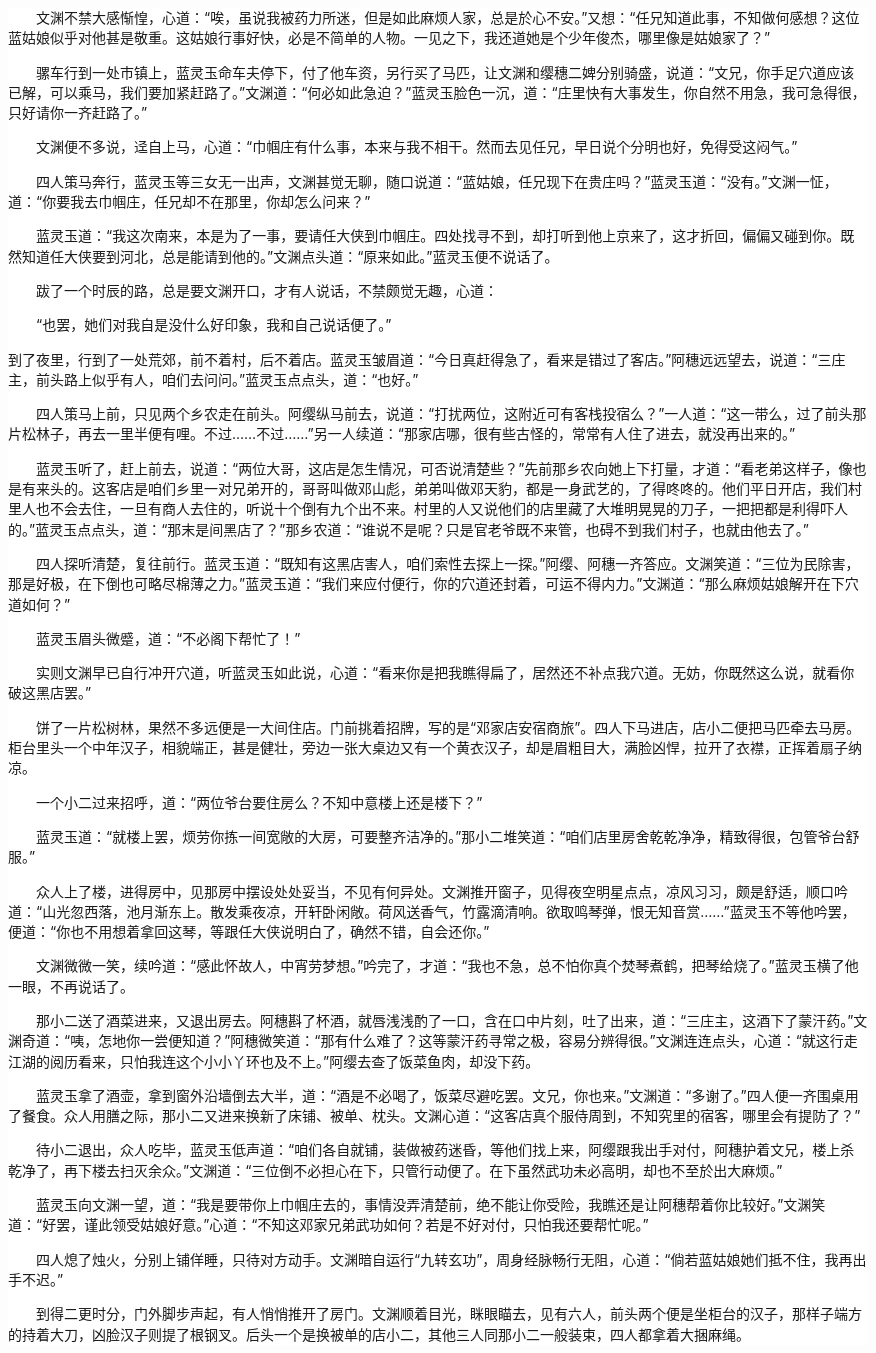 　　文渊不禁大感惭惶，心道：“唉，虽说我被药力所迷，但是如此麻烦人家，总是於心不安。”又想：“任兄知道此事，不知做何感想？这位蓝姑娘似乎对他甚是敬重。这姑娘行事好快，必是不简单的人物。一见之下，我还道她是个少年俊杰，哪里像是姑娘家了？”

　　骡车行到一处市镇上，蓝灵玉命车夫停下，付了他车资，另行买了马匹，让文渊和缨穗二婢分别骑盛，说道：“文兄，你手足穴道应该已解，可以乘马，我们要加紧赶路了。”文渊道：“何必如此急迫？”蓝灵玉脸色一沉，道：“庄里快有大事发生，你自然不用急，我可急得很，只好请你一齐赶路了。”

　　文渊便不多说，迳自上马，心道：“巾帼庄有什么事，本来与我不相干。然而去见任兄，早日说个分明也好，免得受这闷气。”

　　四人策马奔行，蓝灵玉等三女无一出声，文渊甚觉无聊，随口说道：“蓝姑娘，任兄现下在贵庄吗？”蓝灵玉道：“没有。”文渊一怔，道：“你要我去巾帼庄，任兄却不在那里，你却怎么问来？”

　　蓝灵玉道：“我这次南来，本是为了一事，要请任大侠到巾帼庄。四处找寻不到，却打听到他上京来了，这才折回，偏偏又碰到你。既然知道任大侠要到河北，总是能请到他的。”文渊点头道：“原来如此。”蓝灵玉便不说话了。

　　跋了一个时辰的路，总是要文渊开口，才有人说话，不禁颇觉无趣，心道：

　　“也罢，她们对我自是没什么好印象，我和自己说话便了。”


 
 
到了夜里，行到了一处荒郊，前不着村，后不着店。蓝灵玉皱眉道：“今日真赶得急了，看来是错过了客店。”阿穗远远望去，说道：“三庄主，前头路上似乎有人，咱们去问问。”蓝灵玉点点头，道：“也好。”

　　四人策马上前，只见两个乡农走在前头。阿缨纵马前去，说道：“打扰两位，这附近可有客栈投宿么？”一人道：“这一带么，过了前头那片松林子，再去一里半便有哩。不过……不过……”另一人续道：“那家店哪，很有些古怪的，常常有人住了进去，就没再出来的。”

　　蓝灵玉听了，赶上前去，说道：“两位大哥，这店是怎生情况，可否说清楚些？”先前那乡农向她上下打量，才道：“看老弟这样子，像也是有来头的。这客店是咱们乡里一对兄弟开的，哥哥叫做邓山彪，弟弟叫做邓天豹，都是一身武艺的，了得咚咚的。他们平日开店，我们村里人也不会去住，一旦有商人去住的，听说十个倒有九个出不来。村里的人又说他们的店里藏了大堆明晃晃的刀子，一把把都是利得吓人的。”蓝灵玉点点头，道：“那末是间黑店了？”那乡农道：“谁说不是呢？只是官老爷既不来管，也碍不到我们村子，也就由他去了。”

　　四人探听清楚，复往前行。蓝灵玉道：“既知有这黑店害人，咱们索性去探上一探。”阿缨、阿穗一齐答应。文渊笑道：“三位为民除害，那是好极，在下倒也可略尽棉薄之力。”蓝灵玉道：“我们来应付便行，你的穴道还封着，可运不得内力。”文渊道：“那么麻烦姑娘解开在下穴道如何？”

　　蓝灵玉眉头微蹙，道：“不必阁下帮忙了！”

　　实则文渊早已自行冲开穴道，听蓝灵玉如此说，心道：“看来你是把我瞧得扁了，居然还不补点我穴道。无妨，你既然这么说，就看你破这黑店罢。”

　　饼了一片松树林，果然不多远便是一大间住店。门前挑着招牌，写的是“邓家店安宿商旅”。四人下马进店，店小二便把马匹牵去马房。柜台里头一个中年汉子，相貌端正，甚是健壮，旁边一张大桌边又有一个黄衣汉子，却是眉粗目大，满脸凶悍，拉开了衣襟，正挥着扇子纳凉。

　　一个小二过来招呼，道：“两位爷台要住房么？不知中意楼上还是楼下？”

　　蓝灵玉道：“就楼上罢，烦劳你拣一间宽敞的大房，可要整齐洁净的。”那小二堆笑道：“咱们店里房舍乾乾净净，精致得很，包管爷台舒服。”

　　众人上了楼，进得房中，见那房中摆设处处妥当，不见有何异处。文渊推开窗子，见得夜空明星点点，凉风习习，颇是舒适，顺口吟道：“山光忽西落，池月渐东上。散发乘夜凉，开轩卧闲敞。荷风送香气，竹露滴清响。欲取鸣琴弹，恨无知音赏……”蓝灵玉不等他吟罢，便道：“你也不用想着拿回这琴，等跟任大侠说明白了，确然不错，自会还你。”

　　文渊微微一笑，续吟道：“感此怀故人，中宵劳梦想。”吟完了，才道：“我也不急，总不怕你真个焚琴煮鹤，把琴给烧了。”蓝灵玉横了他一眼，不再说话了。

　　那小二送了酒菜进来，又退出房去。阿穗斟了杯酒，就唇浅浅酌了一口，含在口中片刻，吐了出来，道：“三庄主，这酒下了蒙汗药。”文渊奇道：“咦，怎地你一尝便知道？”阿穗微笑道：“那有什么难了？这等蒙汗药寻常之极，容易分辨得很。”文渊连连点头，心道：“就这行走江湖的阅历看来，只怕我连这个小小丫环也及不上。”阿缨去查了饭菜鱼肉，却没下药。

　　蓝灵玉拿了酒壶，拿到窗外沿墙倒去大半，道：“酒是不必喝了，饭菜尽避吃罢。文兄，你也来。”文渊道：“多谢了。”四人便一齐围桌用了餐食。众人用膳之际，那小二又进来换新了床铺、被单、枕头。文渊心道：“这客店真个服侍周到，不知究里的宿客，哪里会有提防了？”

　　待小二退出，众人吃毕，蓝灵玉低声道：“咱们各自就铺，装做被药迷昏，等他们找上来，阿缨跟我出手对付，阿穗护着文兄，楼上杀乾净了，再下楼去扫灭余众。”文渊道：“三位倒不必担心在下，只管行动便了。在下虽然武功未必高明，却也不至於出大麻烦。”

　　蓝灵玉向文渊一望，道：“我是要带你上巾帼庄去的，事情没弄清楚前，绝不能让你受险，我瞧还是让阿穗帮着你比较好。”文渊笑道：“好罢，谨此领受姑娘好意。”心道：“不知这邓家兄弟武功如何？若是不好对付，只怕我还要帮忙呢。”

　　四人熄了烛火，分别上铺佯睡，只待对方动手。文渊暗自运行“九转玄功”，周身经脉畅行无阻，心道：“倘若蓝姑娘她们抵不住，我再出手不迟。”

　　到得二更时分，门外脚步声起，有人悄悄推开了房门。文渊顺着目光，眯眼瞄去，见有六人，前头两个便是坐柜台的汉子，那样子端方的持着大刀，凶脸汉子则提了根钢叉。后头一个是换被单的店小二，其他三人同那小二一般装束，四人都拿着大捆麻绳。
